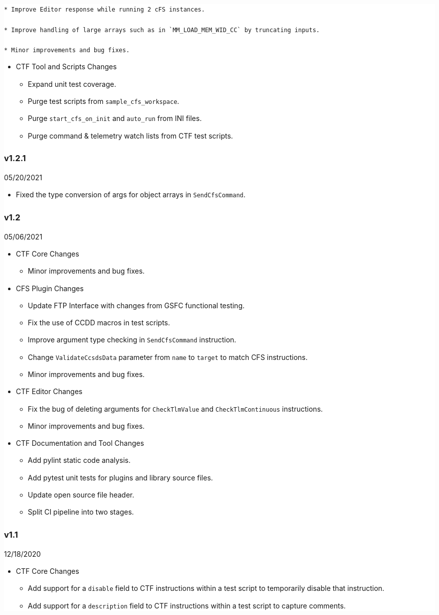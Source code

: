     * Improve Editor response while running 2 cFS instances. 
    
    * Improve handling of large arrays such as in `MM_LOAD_MEM_WID_CC` by truncating inputs.
      
    * Minor improvements and bug fixes.   
 
 * CTF Tool and Scripts Changes
    * Expand unit test coverage.
    
    * Purge test scripts from `sample_cfs_workspace`. 
    
    * Purge `start_cfs_on_init` and `auto_run` from INI files.
    
    * Purge command & telemetry watch lists from CTF test scripts.
    
    
### v1.2.1
05/20/2021

* Fixed the type conversion of args for object arrays in `SendCfsCommand`.

### v1.2
05/06/2021

* CTF Core Changes
    * Minor improvements and bug fixes.

* CFS Plugin Changes
    * Update FTP Interface with changes from GSFC functional testing.
    
    * Fix the use of CCDD macros in test scripts.
    
    * Improve argument type checking in `SendCfsCommand` instruction.
    
    * Change `ValidateCcsdsData` parameter from `name` to `target` to match CFS instructions. 
   
    * Minor improvements and bug fixes.
    
* CTF Editor Changes
    * Fix the bug of deleting arguments for `CheckTlmValue` and `CheckTlmContinuous` instructions. 
      
    * Minor improvements and bug fixes.
    
* CTF Documentation and Tool Changes
    * Add pylint static code analysis.
    
    * Add pytest unit tests for plugins and library source files.
    
    * Update open source file header.
    
    * Split CI pipeline into two stages.
             
        
### v1.1
12/18/2020

* CTF Core Changes
    * Add support for a `disable` field to CTF instructions within a test script to temporarily disable that instruction.
    
    * Add support for a `description` field to CTF instructions within a test script to capture comments.
    